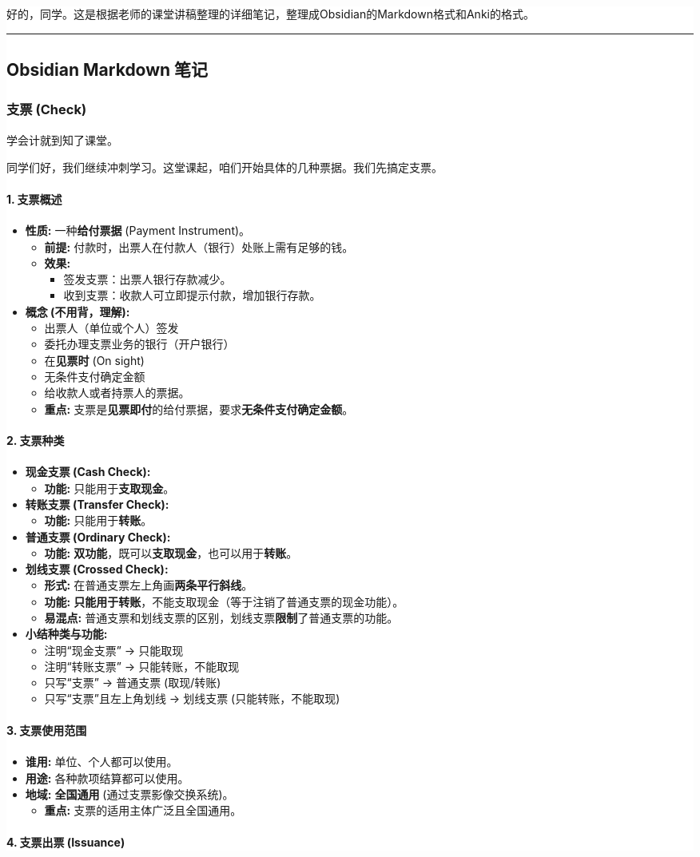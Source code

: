 好的，同学。这是根据老师的课堂讲稿整理的详细笔记，整理成Obsidian的Markdown格式和Anki的格式。

---

## Obsidian Markdown 笔记

### 支票 (Check)

学会计就到知了课堂。

同学们好，我们继续冲刺学习。这堂课起，咱们开始具体的几种票据。我们先搞定支票。

#### 1. 支票概述

- **性质:** 一种**给付票据** (Payment Instrument)。
    - **前提:** 付款时，出票人在付款人（银行）处账上需有足够的钱。
    - **效果:**
        - 签发支票：出票人银行存款减少。
        - 收到支票：收款人可立即提示付款，增加银行存款。
- **概念 (不用背，理解):**
    - 出票人（单位或个人）签发
    - 委托办理支票业务的银行（开户银行）
    - 在**见票时** (On sight)
    - 无条件支付确定金额
    - 给收款人或者持票人的票据。
    - **重点:** 支票是**见票即付**的给付票据，要求**无条件支付确定金额**。

#### 2. 支票种类

- **现金支票 (Cash Check):**
    - **功能:** 只能用于**支取现金**。
- **转账支票 (Transfer Check):**
    - **功能:** 只能用于**转账**。
- **普通支票 (Ordinary Check):**
    - **功能:** **双功能**，既可以**支取现金**，也可以用于**转账**。
- **划线支票 (Crossed Check):**
    - **形式:** 在普通支票左上角画**两条平行斜线**。
    - **功能:** **只能用于转账**，不能支取现金（等于注销了普通支票的现金功能）。
    - **易混点:** 普通支票和划线支票的区别，划线支票**限制**了普通支票的功能。
- **小结种类与功能:**
    - 注明“现金支票” -> 只能取现
    - 注明“转账支票” -> 只能转账，不能取现
    - 只写“支票” -> 普通支票 (取现/转账)
    - 只写“支票”且左上角划线 -> 划线支票 (只能转账，不能取现)

#### 3. 支票使用范围

- **谁用:** 单位、个人都可以使用。
- **用途:** 各种款项结算都可以使用。
- **地域:** **全国通用** (通过支票影像交换系统)。
    - **重点:** 支票的适用主体广泛且全国通用。

#### 4. 支票出票 (Issuance)
